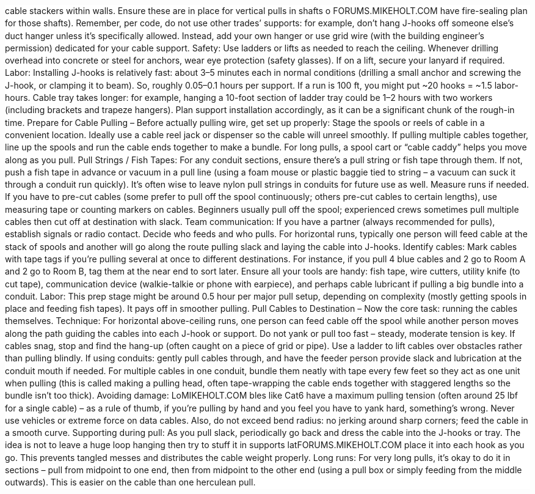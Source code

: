  cable stackers within walls. Ensure these are in place for vertical pulls in shafts o​
FORUMS.MIKEHOLT.COM
have fire-sealing plan for those shafts).
Remember, per code, do not use other trades’ supports: for example, don’t hang J-hooks off someone else’s duct hanger unless it’s specifically allowed. Instead, add your own hanger or use grid wire (with the building engineer’s permission) dedicated for your cable support.
Safety: Use ladders or lifts as needed to reach the ceiling. Whenever drilling overhead into concrete or steel for anchors, wear eye protection (safety glasses). If on a lift, secure your lanyard if required.
Labor: Installing J-hooks is relatively fast: about 3–5 minutes each in normal conditions (drilling a small anchor and screwing the J-hook, or clamping it to beam). So, roughly 0.05–0.1 hours per support. If a run is 100 ft, you might put ~20 hooks = ~1.5 labor-hours. Cable tray takes longer: for example, hanging a 10-foot section of ladder tray could be 1–2 hours with two workers (including brackets and trapeze hangers). Plan support installation accordingly, as it can be a significant chunk of the rough-in time.
Prepare for Cable Pulling – Before actually pulling wire, get set up properly:
Stage the spools or reels of cable in a convenient location. Ideally use a cable reel jack or dispenser so the cable will unreel smoothly. If pulling multiple cables together, line up the spools and run the cable ends together to make a bundle. For long pulls, a spool cart or “cable caddy” helps you move along as you pull.
Pull Strings / Fish Tapes: For any conduit sections, ensure there’s a pull string or fish tape through them. If not, push a fish tape in advance or vacuum in a pull line (using a foam mouse or plastic baggie tied to string – a vacuum can suck it through a conduit run quickly). It’s often wise to leave nylon pull strings in conduits for future use as well.
Measure runs if needed. If you have to pre-cut cables (some prefer to pull off the spool continuously; others pre-cut cables to certain lengths), use measuring tape or counting markers on cables. Beginners usually pull off the spool; experienced crews sometimes pull multiple cables then cut off at destination with slack.
Team communication: If you have a partner (always recommended for pulls), establish signals or radio contact. Decide who feeds and who pulls. For horizontal runs, typically one person will feed cable at the stack of spools and another will go along the route pulling slack and laying the cable into J-hooks.
Identify cables: Mark cables with tape tags if you’re pulling several at once to different destinations. For instance, if you pull 4 blue cables and 2 go to Room A and 2 go to Room B, tag them at the near end to sort later.
Ensure all your tools are handy: fish tape, wire cutters, utility knife (to cut tape), communication device (walkie-talkie or phone with earpiece), and perhaps cable lubricant if pulling a big bundle into a conduit.
Labor: This prep stage might be around 0.5 hour per major pull setup, depending on complexity (mostly getting spools in place and feeding fish tapes). It pays off in smoother pulling.
Pull Cables to Destination – Now the core task: running the cables themselves.
Technique: For horizontal above-ceiling runs, one person can feed cable off the spool while another person moves along the path guiding the cables into each J-hook or support. Do not yank or pull too fast – steady, moderate tension is key. If cables snag, stop and find the hang-up (often caught on a piece of grid or pipe). Use a ladder to lift cables over obstacles rather than pulling blindly.
If using conduits: gently pull cables through, and have the feeder person provide slack and lubrication at the conduit mouth if needed. For multiple cables in one conduit, bundle them neatly with tape every few feet so they act as one unit when pulling (this is called making a pulling head, often tape-wrapping the cable ends together with staggered lengths so the bundle isn’t too thick).
Avoiding damage: Lo​
MIKEHOLT.COM
bles like Cat6 have a maximum pulling tension (often around 25 lbf for a single cable) – as a rule of thumb, if you’re pulling by hand and you feel you have to yank hard, something’s wrong. Never use vehicles or extreme force on data cables. Also, do not exceed bend radius: no jerking around sharp corners; feed the cable in a smooth curve.
Supporting during pull: As you pull slack, periodically go back and dress the cable into the J-hooks or tray. The idea is not to leave a huge loop hanging then try to stuff it in supports lat​
FORUMS.MIKEHOLT.COM
place it into each hook as you go. This prevents tangled messes and distributes the cable weight properly.
Long runs: For very long pulls, it’s okay to do it in sections – pull from midpoint to one end, then from midpoint to the other end (using a pull box or simply feeding from the middle outwards). This is easier on the cable than one herculean pull.